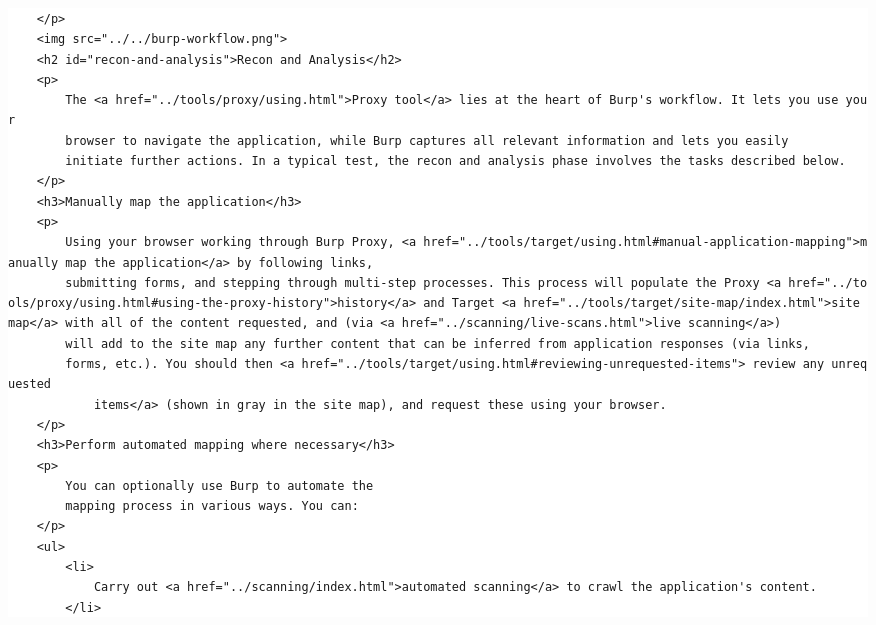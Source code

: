         </p>
        <img src="../../burp-workflow.png">
        <h2 id="recon-and-analysis">Recon and Analysis</h2>
        <p>
            The <a href="../tools/proxy/using.html">Proxy tool</a> lies at the heart of Burp's workflow. It lets you use your
            browser to navigate the application, while Burp captures all relevant information and lets you easily
            initiate further actions. In a typical test, the recon and analysis phase involves the tasks described below.
        </p>
        <h3>Manually map the application</h3>
        <p>
            Using your browser working through Burp Proxy, <a href="../tools/target/using.html#manual-application-mapping">manually map the application</a> by following links,
            submitting forms, and stepping through multi-step processes. This process will populate the Proxy <a href="../tools/proxy/using.html#using-the-proxy-history">history</a> and Target <a href="../tools/target/site-map/index.html">site map</a> with all of the content requested, and (via <a href="../scanning/live-scans.html">live scanning</a>)
            will add to the site map any further content that can be inferred from application responses (via links,
            forms, etc.). You should then <a href="../tools/target/using.html#reviewing-unrequested-items"> review any unrequested
                items</a> (shown in gray in the site map), and request these using your browser.
        </p>
        <h3>Perform automated mapping where necessary</h3>
        <p>
            You can optionally use Burp to automate the
            mapping process in various ways. You can:
        </p>
        <ul>
            <li>
                Carry out <a href="../scanning/index.html">automated scanning</a> to crawl the application's content.
            </li>